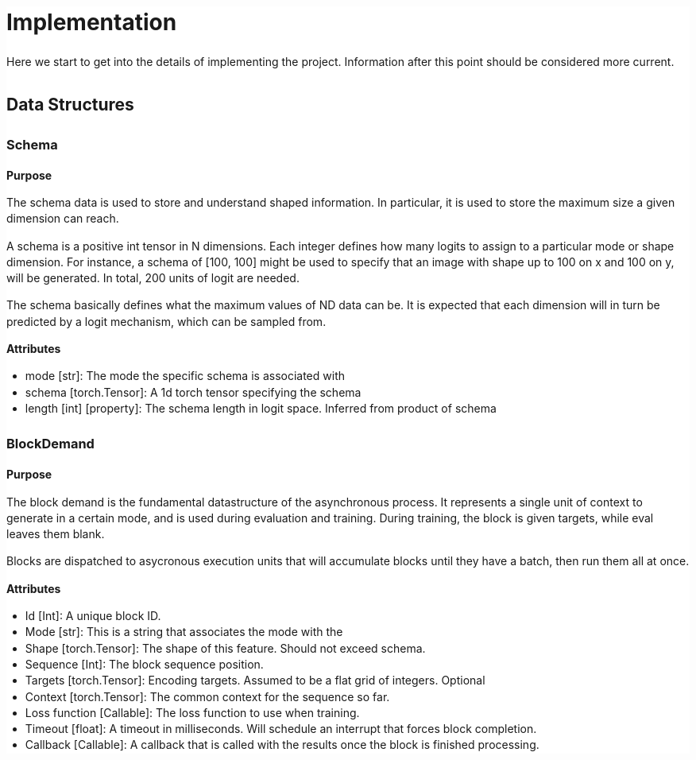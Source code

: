 # Implementation

Here we start to get into the details of implementing the project. Information
after this point should be considered more current.

## Data Structures

### Schema

**Purpose**

The schema data is used to store and understand shaped information. In
particular, it is used to store the maximum size a given dimension can reach.

A schema is a positive int tensor in N dimensions. Each integer defines 
how many logits to assign to a particular mode or shape dimension. For
instance, a schema of [100, 100] might be used to specify that an
image with shape up to 100 on x and 100 on y, will be generated. In total,
200 units of logit are needed.

The schema basically defines what the maximum values of ND data can be. It is expected 
that each dimension will in turn be predicted by a logit mechanism, which can be 
sampled from.

**Attributes**

* mode [str]: The mode the specific schema is associated with
* schema [torch.Tensor]: A 1d torch tensor specifying the schema 
* length [int] [property]: The schema length in logit space. Inferred from product of schema

### BlockDemand

**Purpose**

The block demand is the fundamental datastructure of the asynchronous process. It represents
a single unit of context to generate in a certain mode, and is used during evaluation
and training. During training, the block is given targets, while eval leaves them
blank. 

Blocks are dispatched to asycronous execution units that will accumulate blocks
until they have a batch, then run them all at once. 

**Attributes**

* Id [Int]: A unique block ID. 
* Mode [str]: This is a string that associates the mode with the 
* Shape [torch.Tensor]: The shape of this feature. Should not exceed schema.
* Sequence [Int]: The block sequence position.
* Targets [torch.Tensor]: Encoding targets. Assumed to be a flat grid of integers. Optional
* Context [torch.Tensor]: The common context for the sequence so far.
* Loss function [Callable]: The loss function to use when training. 
* Timeout [float]: A timeout in milliseconds. Will schedule an interrupt that forces block completion.
* Callback [Callable]: A callback that is called with the results once the block is finished processing.
